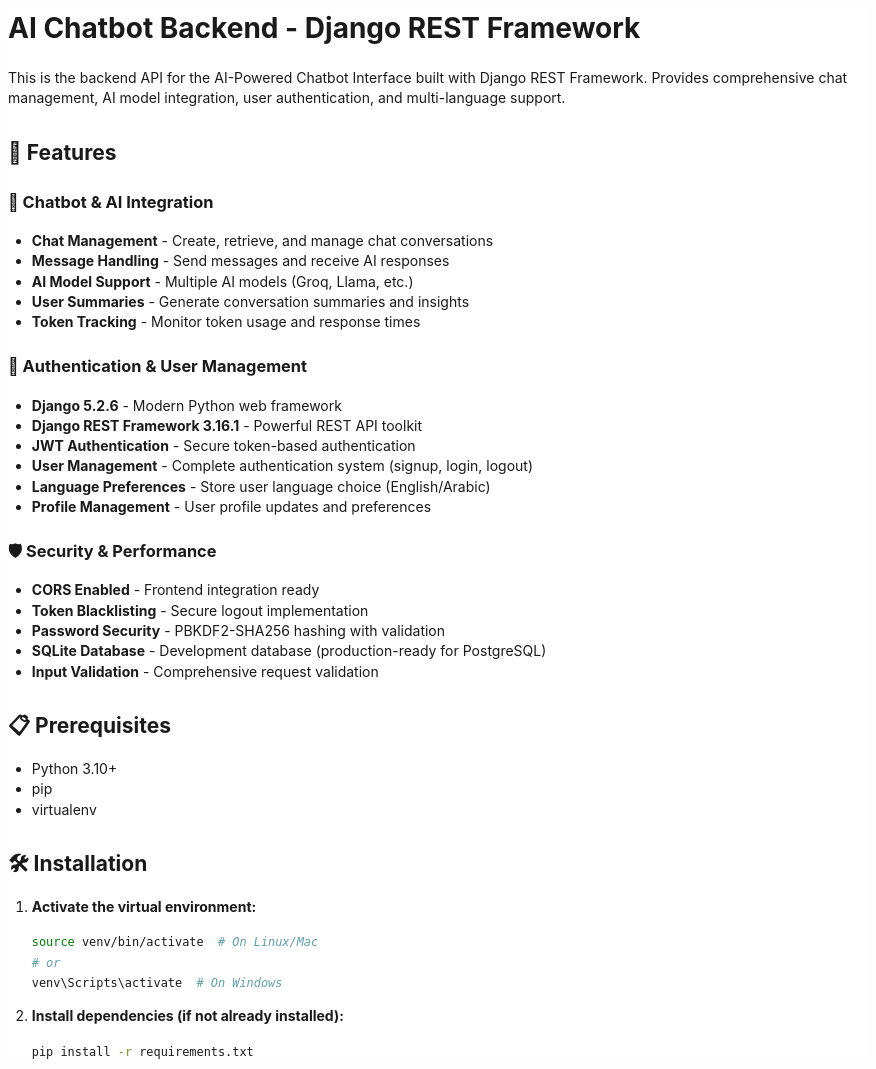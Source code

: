 # AI Chatbot Backend - Django REST Framework

This is the backend API for the AI-Powered Chatbot Interface built with Django REST Framework. Provides comprehensive chat management, AI model integration, user authentication, and multi-language support.

## 🚀 Features

### 🤖 Chatbot & AI Integration
- **Chat Management** - Create, retrieve, and manage chat conversations
- **Message Handling** - Send messages and receive AI responses
- **AI Model Support** - Multiple AI models (Groq, Llama, etc.)
- **User Summaries** - Generate conversation summaries and insights
- **Token Tracking** - Monitor token usage and response times

### 🔐 Authentication & User Management
- **Django 5.2.6** - Modern Python web framework
- **Django REST Framework 3.16.1** - Powerful REST API toolkit
- **JWT Authentication** - Secure token-based authentication
- **User Management** - Complete authentication system (signup, login, logout)
- **Language Preferences** - Store user language choice (English/Arabic)
- **Profile Management** - User profile updates and preferences

### 🛡️ Security & Performance
- **CORS Enabled** - Frontend integration ready
- **Token Blacklisting** - Secure logout implementation
- **Password Security** - PBKDF2-SHA256 hashing with validation
- **SQLite Database** - Development database (production-ready for PostgreSQL)
- **Input Validation** - Comprehensive request validation

## 📋 Prerequisites

- Python 3.10+
- pip
- virtualenv

## 🛠️ Installation

1. **Activate the virtual environment:**
   ```bash
   source venv/bin/activate  # On Linux/Mac
   # or
   venv\Scripts\activate  # On Windows
   ```

2. **Install dependencies (if not already installed):**
   ```bash
   pip install -r requirements.txt
   ```
